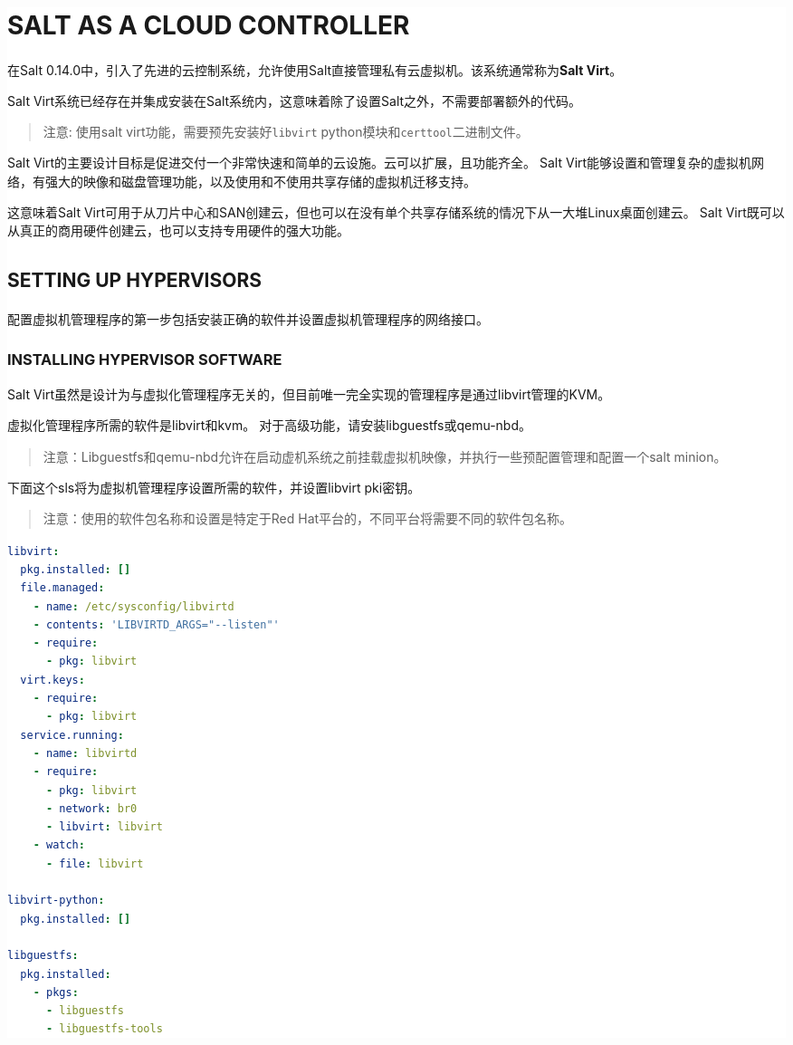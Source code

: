 # SALT AS A CLOUD CONTROLLER

在Salt 0.14.0中，引入了先进的云控制系统，允许使用Salt直接管理私有云虚拟机。该系统通常称为**Salt Virt**。

Salt Virt系统已经存在并集成安装在Salt系统内，这意味着除了设置Salt之外，不需要部署额外的代码。

> 注意: 使用salt virt功能，需要预先安装好`libvirt` python模块和`certtool`二进制文件。

Salt Virt的主要设计目标是促进交付一个非常快速和简单的云设施。云可以扩展，且功能齐全。 Salt Virt能够设置和管理复杂的虚拟机网络，有强大的映像和磁盘管理功能，以及使用和不使用共享存储的虚拟机迁移支持。

这意味着Salt Virt可用于从刀片中心和SAN创建云，但也可以在没有单个共享存储系统的情况下从一大堆Linux桌面创建云。 Salt Virt既可以从真正的商用硬件创建云，也可以支持专用硬件的强大功能。


## SETTING UP HYPERVISORS
配置虚拟机管理程序的第一步包括安装正确的软件并设置虚拟机管理程序的网络接口。

### INSTALLING HYPERVISOR SOFTWARE
Salt Virt虽然是设计为与虚拟化管理程序无关的，但目前唯一完全实现的管理程序是通过libvirt管理的KVM。

虚拟化管理程序所需的软件是libvirt和kvm。 对于高级功能，请安装libguestfs或qemu-nbd。

> 注意：Libguestfs和qemu-nbd允许在启动虚机系统之前挂载虚拟机映像，并执行一些预配置管理和配置一个salt minion。

下面这个sls将为虚拟机管理程序设置所需的软件，并设置libvirt pki密钥。

> 注意：使用的软件包名称和设置是特定于Red Hat平台的，不同平台将需要不同的软件包名称。

```yaml
libvirt:
  pkg.installed: []
  file.managed:
    - name: /etc/sysconfig/libvirtd
    - contents: 'LIBVIRTD_ARGS="--listen"'
    - require:
      - pkg: libvirt
  virt.keys:
    - require:
      - pkg: libvirt
  service.running:
    - name: libvirtd
    - require:
      - pkg: libvirt
      - network: br0
      - libvirt: libvirt
    - watch:
      - file: libvirt

libvirt-python:
  pkg.installed: []

libguestfs:
  pkg.installed:
    - pkgs:
      - libguestfs
      - libguestfs-tools
```
